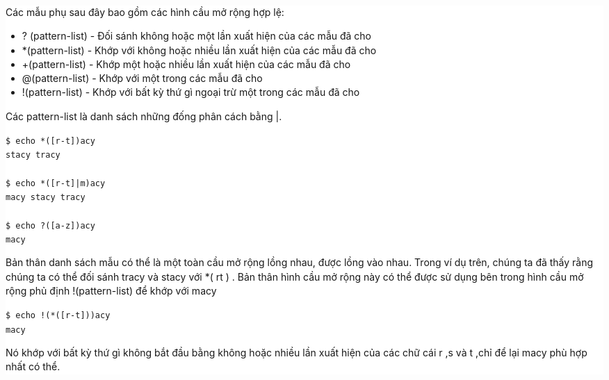Các mẫu phụ sau đây bao gồm các hình cầu mở rộng hợp lệ:

- ? (pattern-list) - Đối sánh không hoặc một lần xuất hiện của các mẫu đã cho
- *(pattern-list) - Khớp với không hoặc nhiều lần xuất hiện của các mẫu đã cho
- +(pattern-list) - Khớp một hoặc nhiều lần xuất hiện của các mẫu đã cho
- @(pattern-list) - Khớp với một trong các mẫu đã cho
- !(pattern-list) - Khớp với bất kỳ thứ gì ngoại trừ một trong các mẫu đã cho

Các pattern-list là danh sách những đống phân cách bằng |.

```
$ echo *([r-t])acy
stacy tracy

$ echo *([r-t]|m)acy
macy stacy tracy

$ echo ?([a-z])acy
macy
```


Bản thân danh sách mẫu có thể là một toàn cầu mở rộng lồng nhau, được lồng vào nhau. Trong ví dụ trên, chúng ta đã thấy rằng chúng ta có thể đối sánh tracy và stacy với *( rt ) . Bản thân hình cầu mở rộng này có thể được sử dụng bên trong hình cầu mở rộng phủ định !(pattern-list) để khớp với macy

```
$ echo !(*([r-t]))acy
macy
```

Nó khớp với bất kỳ thứ gì không bắt đầu bằng không hoặc nhiều lần xuất hiện của các chữ cái r ,s và t ,chỉ để lại macy phù hợp nhất có thể.